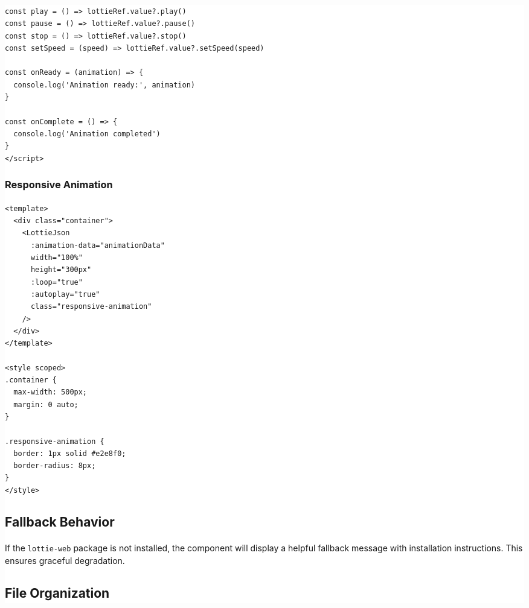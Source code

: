 ```vue
const play = () => lottieRef.value?.play()
const pause = () => lottieRef.value?.pause()
const stop = () => lottieRef.value?.stop()
const setSpeed = (speed) => lottieRef.value?.setSpeed(speed)

const onReady = (animation) => {
  console.log('Animation ready:', animation)
}

const onComplete = () => {
  console.log('Animation completed')
}
</script>
```

### Responsive Animation

```vue
<template>
  <div class="container">
    <LottieJson
      :animation-data="animationData"
      width="100%"
      height="300px"
      :loop="true"
      :autoplay="true"
      class="responsive-animation"
    />
  </div>
</template>

<style scoped>
.container {
  max-width: 500px;
  margin: 0 auto;
}

.responsive-animation {
  border: 1px solid #e2e8f0;
  border-radius: 8px;
}
</style>
```

## Fallback Behavior

If the `lottie-web` package is not installed, the component will display a helpful fallback message with installation instructions. This ensures graceful degradation.

## File Organization
